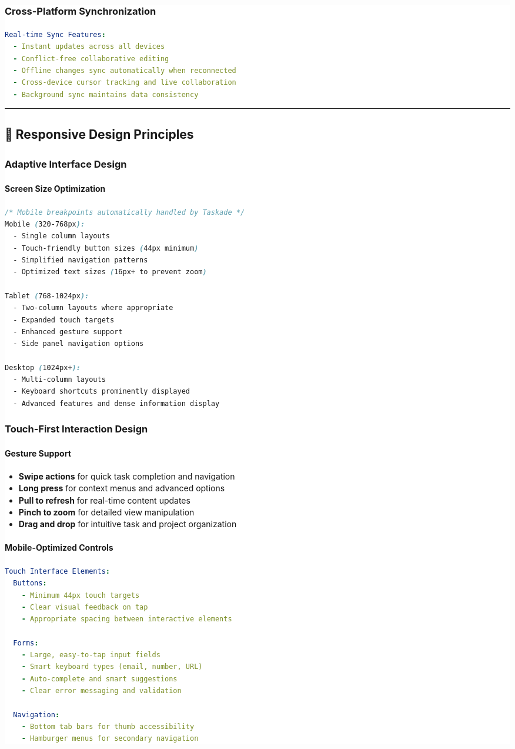 ### **Cross-Platform Synchronization**
```yaml
Real-time Sync Features:
  - Instant updates across all devices
  - Conflict-free collaborative editing
  - Offline changes sync automatically when reconnected
  - Cross-device cursor tracking and live collaboration
  - Background sync maintains data consistency
```

---

## 🎨 Responsive Design Principles

### **Adaptive Interface Design**

#### **Screen Size Optimization**
```css
/* Mobile breakpoints automatically handled by Taskade */
Mobile (320-768px):
  - Single column layouts
  - Touch-friendly button sizes (44px minimum)
  - Simplified navigation patterns
  - Optimized text sizes (16px+ to prevent zoom)

Tablet (768-1024px):
  - Two-column layouts where appropriate
  - Expanded touch targets
  - Enhanced gesture support
  - Side panel navigation options

Desktop (1024px+):
  - Multi-column layouts
  - Keyboard shortcuts prominently displayed
  - Advanced features and dense information display
```

### **Touch-First Interaction Design**

#### **Gesture Support**
- **Swipe actions** for quick task completion and navigation
- **Long press** for context menus and advanced options
- **Pull to refresh** for real-time content updates
- **Pinch to zoom** for detailed view manipulation
- **Drag and drop** for intuitive task and project organization

#### **Mobile-Optimized Controls**
```yaml
Touch Interface Elements:
  Buttons:
    - Minimum 44px touch targets
    - Clear visual feedback on tap
    - Appropriate spacing between interactive elements
  
  Forms:
    - Large, easy-to-tap input fields
    - Smart keyboard types (email, number, URL)
    - Auto-complete and smart suggestions
    - Clear error messaging and validation
  
  Navigation:
    - Bottom tab bars for thumb accessibility
    - Hamburger menus for secondary navigation
```
